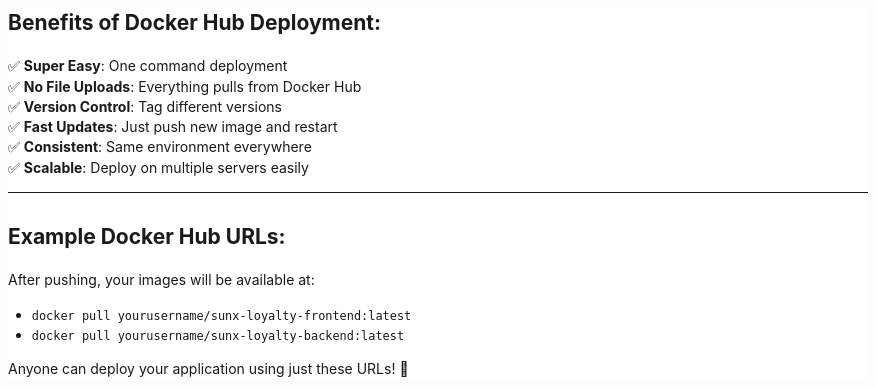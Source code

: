 
## **Benefits of Docker Hub Deployment:**

✅ **Super Easy**: One command deployment  
✅ **No File Uploads**: Everything pulls from Docker Hub  
✅ **Version Control**: Tag different versions  
✅ **Fast Updates**: Just push new image and restart  
✅ **Consistent**: Same environment everywhere  
✅ **Scalable**: Deploy on multiple servers easily  

---

## **Example Docker Hub URLs:**

After pushing, your images will be available at:
- `docker pull yourusername/sunx-loyalty-frontend:latest`
- `docker pull yourusername/sunx-loyalty-backend:latest`

Anyone can deploy your application using just these URLs! 🚀
